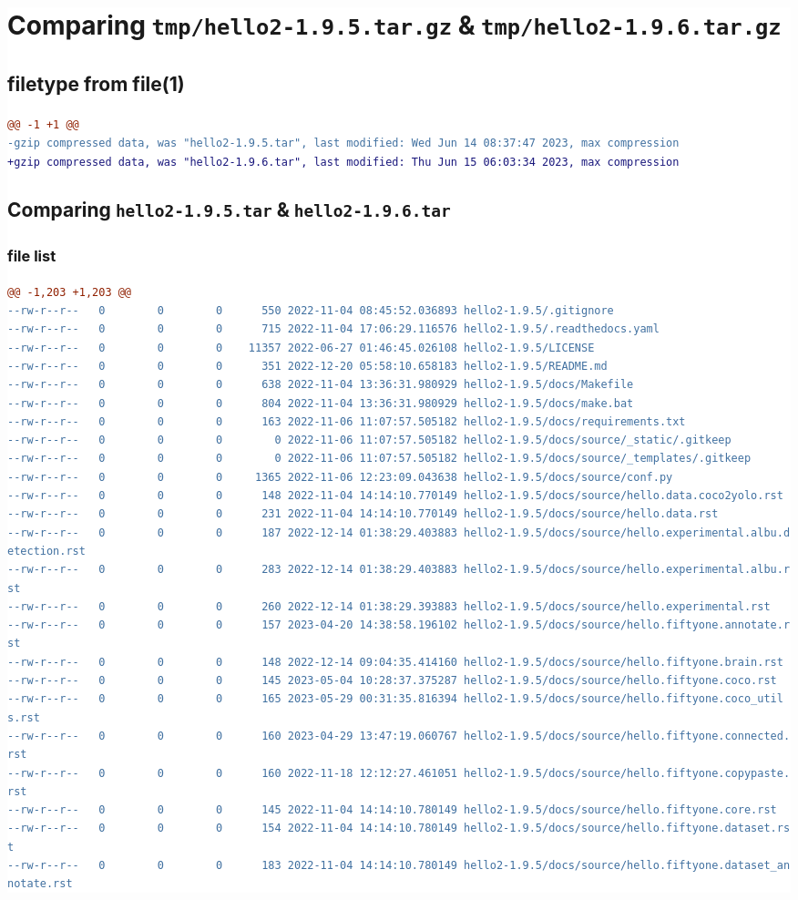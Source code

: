 # Comparing `tmp/hello2-1.9.5.tar.gz` & `tmp/hello2-1.9.6.tar.gz`

## filetype from file(1)

```diff
@@ -1 +1 @@
-gzip compressed data, was "hello2-1.9.5.tar", last modified: Wed Jun 14 08:37:47 2023, max compression
+gzip compressed data, was "hello2-1.9.6.tar", last modified: Thu Jun 15 06:03:34 2023, max compression
```

## Comparing `hello2-1.9.5.tar` & `hello2-1.9.6.tar`

### file list

```diff
@@ -1,203 +1,203 @@
--rw-r--r--   0        0        0      550 2022-11-04 08:45:52.036893 hello2-1.9.5/.gitignore
--rw-r--r--   0        0        0      715 2022-11-04 17:06:29.116576 hello2-1.9.5/.readthedocs.yaml
--rw-r--r--   0        0        0    11357 2022-06-27 01:46:45.026108 hello2-1.9.5/LICENSE
--rw-r--r--   0        0        0      351 2022-12-20 05:58:10.658183 hello2-1.9.5/README.md
--rw-r--r--   0        0        0      638 2022-11-04 13:36:31.980929 hello2-1.9.5/docs/Makefile
--rw-r--r--   0        0        0      804 2022-11-04 13:36:31.980929 hello2-1.9.5/docs/make.bat
--rw-r--r--   0        0        0      163 2022-11-06 11:07:57.505182 hello2-1.9.5/docs/requirements.txt
--rw-r--r--   0        0        0        0 2022-11-06 11:07:57.505182 hello2-1.9.5/docs/source/_static/.gitkeep
--rw-r--r--   0        0        0        0 2022-11-06 11:07:57.505182 hello2-1.9.5/docs/source/_templates/.gitkeep
--rw-r--r--   0        0        0     1365 2022-11-06 12:23:09.043638 hello2-1.9.5/docs/source/conf.py
--rw-r--r--   0        0        0      148 2022-11-04 14:14:10.770149 hello2-1.9.5/docs/source/hello.data.coco2yolo.rst
--rw-r--r--   0        0        0      231 2022-11-04 14:14:10.770149 hello2-1.9.5/docs/source/hello.data.rst
--rw-r--r--   0        0        0      187 2022-12-14 01:38:29.403883 hello2-1.9.5/docs/source/hello.experimental.albu.detection.rst
--rw-r--r--   0        0        0      283 2022-12-14 01:38:29.403883 hello2-1.9.5/docs/source/hello.experimental.albu.rst
--rw-r--r--   0        0        0      260 2022-12-14 01:38:29.393883 hello2-1.9.5/docs/source/hello.experimental.rst
--rw-r--r--   0        0        0      157 2023-04-20 14:38:58.196102 hello2-1.9.5/docs/source/hello.fiftyone.annotate.rst
--rw-r--r--   0        0        0      148 2022-12-14 09:04:35.414160 hello2-1.9.5/docs/source/hello.fiftyone.brain.rst
--rw-r--r--   0        0        0      145 2023-05-04 10:28:37.375287 hello2-1.9.5/docs/source/hello.fiftyone.coco.rst
--rw-r--r--   0        0        0      165 2023-05-29 00:31:35.816394 hello2-1.9.5/docs/source/hello.fiftyone.coco_utils.rst
--rw-r--r--   0        0        0      160 2023-04-29 13:47:19.060767 hello2-1.9.5/docs/source/hello.fiftyone.connected.rst
--rw-r--r--   0        0        0      160 2022-11-18 12:12:27.461051 hello2-1.9.5/docs/source/hello.fiftyone.copypaste.rst
--rw-r--r--   0        0        0      145 2022-11-04 14:14:10.780149 hello2-1.9.5/docs/source/hello.fiftyone.core.rst
--rw-r--r--   0        0        0      154 2022-11-04 14:14:10.780149 hello2-1.9.5/docs/source/hello.fiftyone.dataset.rst
--rw-r--r--   0        0        0      183 2022-11-04 14:14:10.780149 hello2-1.9.5/docs/source/hello.fiftyone.dataset_annotate.rst
```
